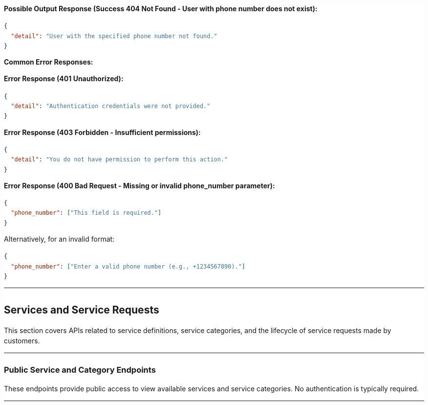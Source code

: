 
**Possible Output Response (Success 404 Not Found - User with phone number does not exist):** 

```json
{
  "detail": "User with the specified phone number not found."
}
```

**Common Error Responses:**

**Error Response (401 Unauthorized):** 

```json
{
  "detail": "Authentication credentials were not provided."
}
```

**Error Response (403 Forbidden - Insufficient permissions):** 

```json
{
  "detail": "You do not have permission to perform this action."
}
```

**Error Response (400 Bad Request - Missing or invalid phone_number parameter):** 

```json
{
  "phone_number": ["This field is required."]
}
```

Alternatively, for an invalid format:

```json
{
  "phone_number": ["Enter a valid phone number (e.g., +1234567890)."]
}
```

---

## Services and Service Requests

This section covers APIs related to service definitions, service categories, and the lifecycle of service requests made by customers.

---

### Public Service and Category Endpoints

These endpoints provide public access to view available services and service categories. No authentication is typically required.

---
